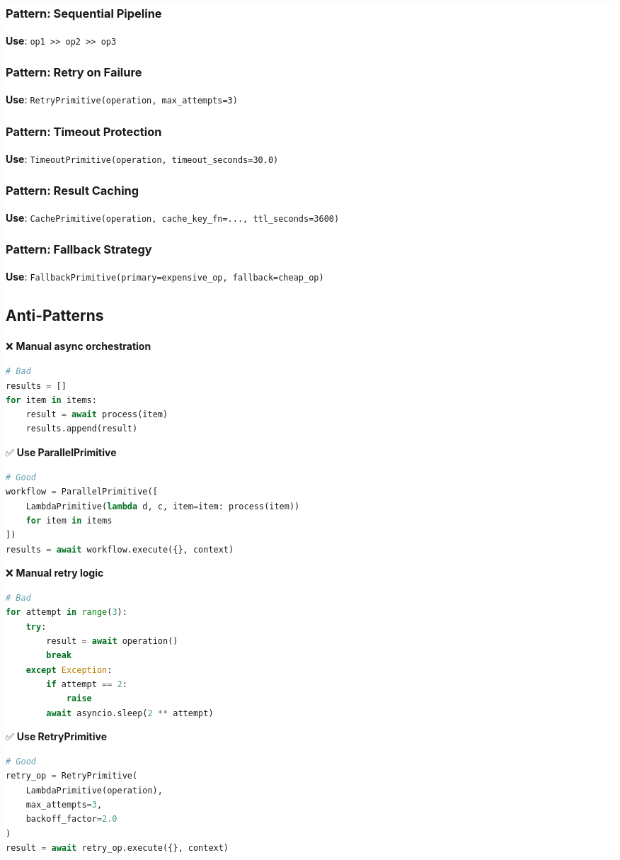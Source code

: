 ### Pattern: Sequential Pipeline
**Use**: `op1 >> op2 >> op3`

### Pattern: Retry on Failure
**Use**: `RetryPrimitive(operation, max_attempts=3)`

### Pattern: Timeout Protection
**Use**: `TimeoutPrimitive(operation, timeout_seconds=30.0)`

### Pattern: Result Caching
**Use**: `CachePrimitive(operation, cache_key_fn=..., ttl_seconds=3600)`

### Pattern: Fallback Strategy
**Use**: `FallbackPrimitive(primary=expensive_op, fallback=cheap_op)`

## Anti-Patterns

❌ **Manual async orchestration**
```python
# Bad
results = []
for item in items:
    result = await process(item)
    results.append(result)
```

✅ **Use ParallelPrimitive**
```python
# Good
workflow = ParallelPrimitive([
    LambdaPrimitive(lambda d, c, item=item: process(item))
    for item in items
])
results = await workflow.execute({}, context)
```

❌ **Manual retry logic**
```python
# Bad
for attempt in range(3):
    try:
        result = await operation()
        break
    except Exception:
        if attempt == 2:
            raise
        await asyncio.sleep(2 ** attempt)
```

✅ **Use RetryPrimitive**
```python
# Good
retry_op = RetryPrimitive(
    LambdaPrimitive(operation),
    max_attempts=3,
    backoff_factor=2.0
)
result = await retry_op.execute({}, context)
```
